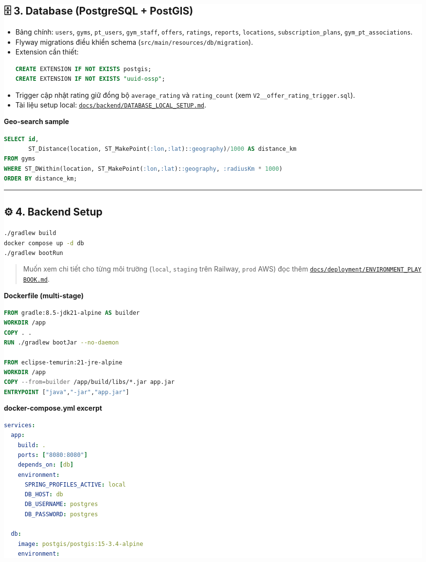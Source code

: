 
## 🗄️ 3. Database (PostgreSQL + PostGIS)

- Bảng chính: `users`, `gyms`, `pt_users`, `gym_staff`, `offers`, `ratings`, `reports`, `locations`, `subscription_plans`, `gym_pt_associations`.
- Flyway migrations điều khiển schema (`src/main/resources/db/migration`).
- Extension cần thiết:
  ```sql
  CREATE EXTENSION IF NOT EXISTS postgis;
  CREATE EXTENSION IF NOT EXISTS "uuid-ossp";
  ```
- Trigger cập nhật rating giữ đồng bộ `average_rating` và `rating_count` (xem `V2__offer_rating_trigger.sql`).
- Tài liệu setup local: [`docs/backend/DATABASE_LOCAL_SETUP.md`](docs/backend/DATABASE_LOCAL_SETUP.md).

**Geo-search sample**
```sql
SELECT id,
       ST_Distance(location, ST_MakePoint(:lon,:lat)::geography)/1000 AS distance_km
FROM gyms
WHERE ST_DWithin(location, ST_MakePoint(:lon,:lat)::geography, :radiusKm * 1000)
ORDER BY distance_km;
```

---

## ⚙️ 4. Backend Setup

```bash
./gradlew build
docker compose up -d db
./gradlew bootRun
```

> Muốn xem chi tiết cho từng môi trường (`local`, `staging` trên Railway, `prod` AWS) đọc thêm [`docs/deployment/ENVIRONMENT_PLAYBOOK.md`](docs/deployment/ENVIRONMENT_PLAYBOOK.md).

**Dockerfile (multi-stage)**
```dockerfile
FROM gradle:8.5-jdk21-alpine AS builder
WORKDIR /app
COPY . .
RUN ./gradlew bootJar --no-daemon

FROM eclipse-temurin:21-jre-alpine
WORKDIR /app
COPY --from=builder /app/build/libs/*.jar app.jar
ENTRYPOINT ["java","-jar","app.jar"]
```

**docker-compose.yml excerpt**
```yaml
services:
  app:
    build: .
    ports: ["8080:8080"]
    depends_on: [db]
    environment:
      SPRING_PROFILES_ACTIVE: local
      DB_HOST: db
      DB_USERNAME: postgres
      DB_PASSWORD: postgres

  db:
    image: postgis/postgis:15-3.4-alpine
    environment:
```